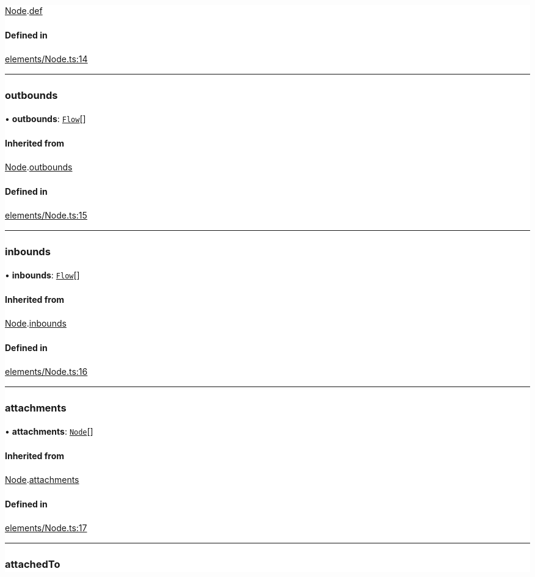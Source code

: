 [Node](Node.md).[def](Node.md#def)

#### Defined in

[elements/Node.ts:14](https://github.com/bpmnServer/bpmn-server/blob/6f144fc/src/elements/Node.ts#L14)

___

### outbounds

• **outbounds**: [`Flow`](Flow.md)[]

#### Inherited from

[Node](Node.md).[outbounds](Node.md#outbounds)

#### Defined in

[elements/Node.ts:15](https://github.com/bpmnServer/bpmn-server/blob/6f144fc/src/elements/Node.ts#L15)

___

### inbounds

• **inbounds**: [`Flow`](Flow.md)[]

#### Inherited from

[Node](Node.md).[inbounds](Node.md#inbounds)

#### Defined in

[elements/Node.ts:16](https://github.com/bpmnServer/bpmn-server/blob/6f144fc/src/elements/Node.ts#L16)

___

### attachments

• **attachments**: [`Node`](Node.md)[]

#### Inherited from

[Node](Node.md).[attachments](Node.md#attachments)

#### Defined in

[elements/Node.ts:17](https://github.com/bpmnServer/bpmn-server/blob/6f144fc/src/elements/Node.ts#L17)

___

### attachedTo
